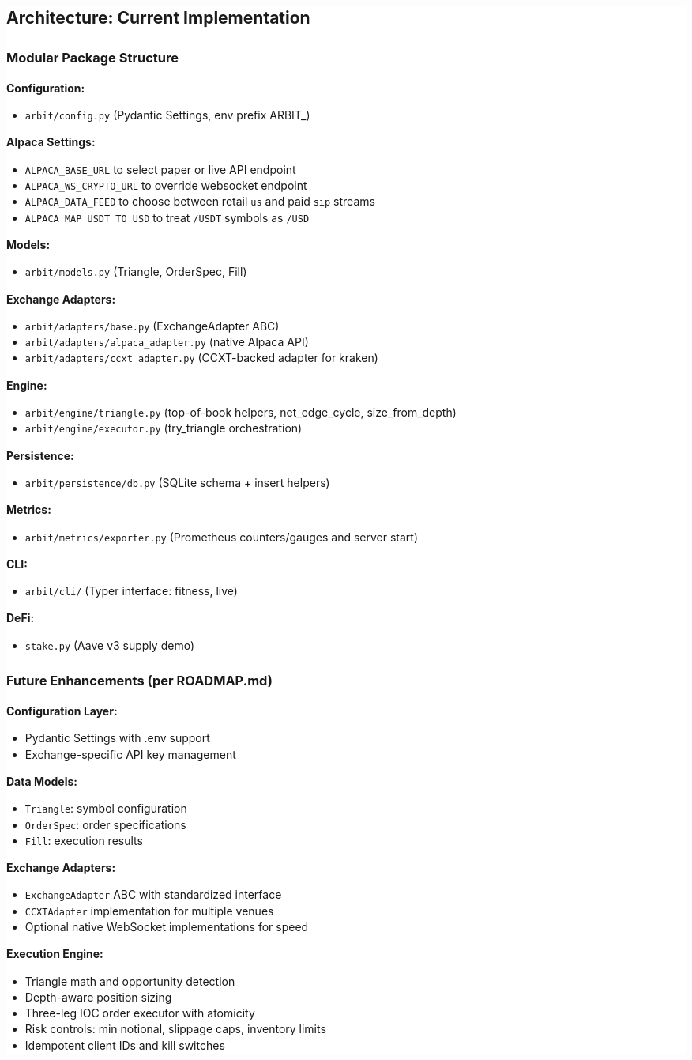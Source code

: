## Architecture: Current Implementation

### Modular Package Structure
**Configuration:**
- `arbit/config.py` (Pydantic Settings, env prefix ARBIT_)

**Alpaca Settings:**
- `ALPACA_BASE_URL` to select paper or live API endpoint
- `ALPACA_WS_CRYPTO_URL` to override websocket endpoint
- `ALPACA_DATA_FEED` to choose between retail ``us`` and paid ``sip`` streams
- `ALPACA_MAP_USDT_TO_USD` to treat `/USDT` symbols as `/USD`

**Models:**
- `arbit/models.py` (Triangle, OrderSpec, Fill)

**Exchange Adapters:**
- `arbit/adapters/base.py` (ExchangeAdapter ABC)
- `arbit/adapters/alpaca_adapter.py` (native Alpaca API)
- `arbit/adapters/ccxt_adapter.py` (CCXT-backed adapter for kraken)

**Engine:**
- `arbit/engine/triangle.py` (top-of-book helpers, net_edge_cycle, size_from_depth)
- `arbit/engine/executor.py` (try_triangle orchestration)

**Persistence:**
- `arbit/persistence/db.py` (SQLite schema + insert helpers)

**Metrics:**
- `arbit/metrics/exporter.py` (Prometheus counters/gauges and server start)

**CLI:**
- `arbit/cli/` (Typer interface: fitness, live)

**DeFi:**
- `stake.py` (Aave v3 supply demo)

### Future Enhancements (per ROADMAP.md)

**Configuration Layer:**
- Pydantic Settings with .env support
- Exchange-specific API key management

**Data Models:**
- `Triangle`: symbol configuration
- `OrderSpec`: order specifications  
- `Fill`: execution results

**Exchange Adapters:**
- `ExchangeAdapter` ABC with standardized interface
- `CCXTAdapter` implementation for multiple venues
- Optional native WebSocket implementations for speed

**Execution Engine:**
- Triangle math and opportunity detection
- Depth-aware position sizing
- Three-leg IOC order executor with atomicity
- Risk controls: min notional, slippage caps, inventory limits
- Idempotent client IDs and kill switches

